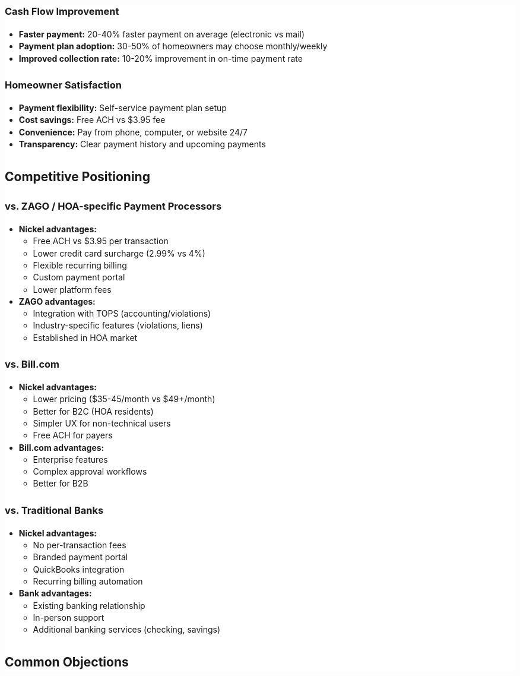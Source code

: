 ### Cash Flow Improvement
- **Faster payment:** 20-40% faster payment on average (electronic vs mail)
- **Payment plan adoption:** 30-50% of homeowners may choose monthly/weekly
- **Improved collection rate:** 10-20% improvement in on-time payment rate

### Homeowner Satisfaction
- **Payment flexibility:** Self-service payment plan setup
- **Cost savings:** Free ACH vs $3.95 fee
- **Convenience:** Pay from phone, computer, or website 24/7
- **Transparency:** Clear payment history and upcoming payments

## Competitive Positioning

### vs. ZAGO / HOA-specific Payment Processors
- **Nickel advantages:**
  - Free ACH vs $3.95 per transaction
  - Lower credit card surcharge (2.99% vs 4%)
  - Flexible recurring billing
  - Custom payment portal
  - Lower platform fees
- **ZAGO advantages:**
  - Integration with TOPS (accounting/violations)
  - Industry-specific features (violations, liens)
  - Established in HOA market

### vs. Bill.com
- **Nickel advantages:**
  - Lower pricing ($35-45/month vs $49+/month)
  - Better for B2C (HOA residents)
  - Simpler UX for non-technical users
  - Free ACH for payers
- **Bill.com advantages:**
  - Enterprise features
  - Complex approval workflows
  - Better for B2B

### vs. Traditional Banks
- **Nickel advantages:**
  - No per-transaction fees
  - Branded payment portal
  - QuickBooks integration
  - Recurring billing automation
- **Bank advantages:**
  - Existing banking relationship
  - In-person support
  - Additional banking services (checking, savings)

## Common Objections
